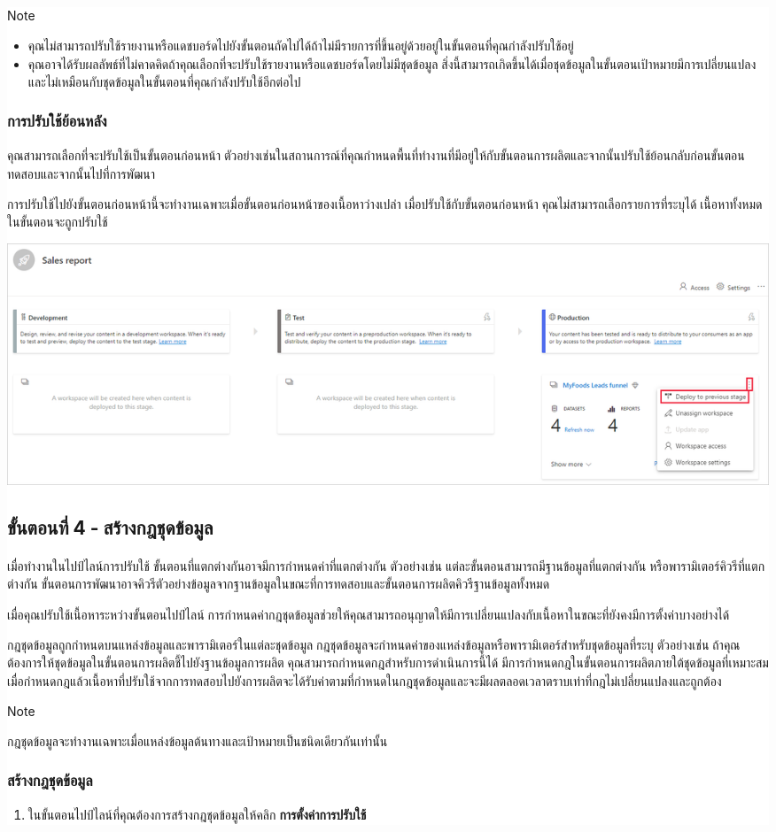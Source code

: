 >[!NOTE]
> * คุณไม่สามารถปรับใช้รายงานหรือแดชบอร์ดไปยังขั้นตอนถัดไปได้ถ้าไม่มีรายการที่ขึ้นอยู่ด้วยอยู่ในขั้นตอนที่คุณกำลังปรับใช้อยู่
> * คุณอาจได้รับผลลัพธ์ที่ไม่คาดคิดถ้าคุณเลือกที่จะปรับใช้รายงานหรือแดชบอร์ดโดยไม่มีชุดข้อมูล สิ่งนี้สามารถเกิดขึ้นได้เมื่อชุดข้อมูลในขั้นตอนเป้าหมายมีการเปลี่ยนแปลงและไม่เหมือนกับชุดข้อมูลในขั้นตอนที่คุณกำลังปรับใช้อีกต่อไป

### <a name="backwards-deployment"></a>การปรับใช้ย้อนหลัง

คุณสามารถเลือกที่จะปรับใช้เป็นขั้นตอนก่อนหน้า ตัวอย่างเช่นในสถานการณ์ที่คุณกำหนดพื้นที่ทำงานที่มีอยู่ให้กับขั้นตอนการผลิตและจากนั้นปรับใช้ย้อนกลับก่อนขั้นตอนทดสอบและจากนั้นไปที่การพัฒนา

การปรับใช้ไปยังขั้นตอนก่อนหน้านี้จะทำงานเฉพาะเมื่อขั้นตอนก่อนหน้าของเนื้อหาว่างเปล่า เมื่อปรับใช้กับขั้นตอนก่อนหน้า คุณไม่สามารถเลือกรายการที่ระบุได้ เนื้อหาทั้งหมดในขั้นตอนจะถูกปรับใช้

[![สกรีนช็อตที่แสดงปุ่มปรับใช้กับขั้นตอนก่อนหน้าพร้อมใช้งานจากเมนูทดสอบหรือขั้นตอนการผลิต](media/deployment-pipelines-get-started/deploy-back.png)](media/deployment-pipelines-get-started/deploy-back.png#lightbox)

## <a name="step-4---create-dataset-rules"></a>ขั้นตอนที่ 4 - สร้างกฎชุดข้อมูล

เมื่อทำงานในไปป์ไลน์การปรับใช้ ขั้นตอนที่แตกต่างกันอาจมีการกำหนดค่าที่แตกต่างกัน ตัวอย่างเช่น แต่ละขั้นตอนสามารถมีฐานข้อมูลที่แตกต่างกัน หรือพารามิเตอร์คิวรีที่แตกต่างกัน ขั้นตอนการพัฒนาอาจคิวรีตัวอย่างข้อมูลจากฐานข้อมูลในขณะที่การทดสอบและขั้นตอนการผลิตคิวรีฐานข้อมูลทั้งหมด

เมื่อคุณปรับใช้เนื้อหาระหว่างขั้นตอนไปป์ไลน์ การกำหนดค่ากฎชุดข้อมูลช่วยให้คุณสามารถอนุญาตให้มีการเปลี่ยนแปลงกับเนื้อหาในขณะที่ยังคงมีการตั้งค่าบางอย่างได้

กฎชุดข้อมูลถูกกำหนดบนแหล่งข้อมูลและพารามิเตอร์ในแต่ละชุดข้อมูล กฎชุดข้อมูลจะกำหนดค่าของแหล่งข้อมูลหรือพารามิเตอร์สำหรับชุดข้อมูลที่ระบุ ตัวอย่างเช่น ถ้าคุณต้องการให้ชุดข้อมูลในขั้นตอนการผลิตชี้ไปยังฐานข้อมูลการผลิต คุณสามารถกำหนดกฎสำหรับการดำเนินการนี้ได้ มีการกำหนดกฎในขั้นตอนการผลิตภายใต้ชุดข้อมูลที่เหมาะสม เมื่อกำหนดกฎแล้วเนื้อหาที่ปรับใช้จากการทดสอบไปยังการผลิตจะได้รับค่าตามที่กำหนดในกฎชุดข้อมูลและจะมีผลตลอดเวลาตราบเท่าที่กฎไม่เปลี่ยนแปลงและถูกต้อง

>[!NOTE]
> กฎชุดข้อมูลจะทำงานเฉพาะเมื่อแหล่งข้อมูลต้นทางและเป้าหมายเป็นชนิดเดียวกันเท่านั้น

### <a name="create-a-dataset-rule"></a>สร้างกฎชุดข้อมูล

1. ในขั้นตอนไปป์ไลน์ที่คุณต้องการสร้างกฎชุดข้อมูลให้คลิก **การตั้งค่าการปรับใช้**
